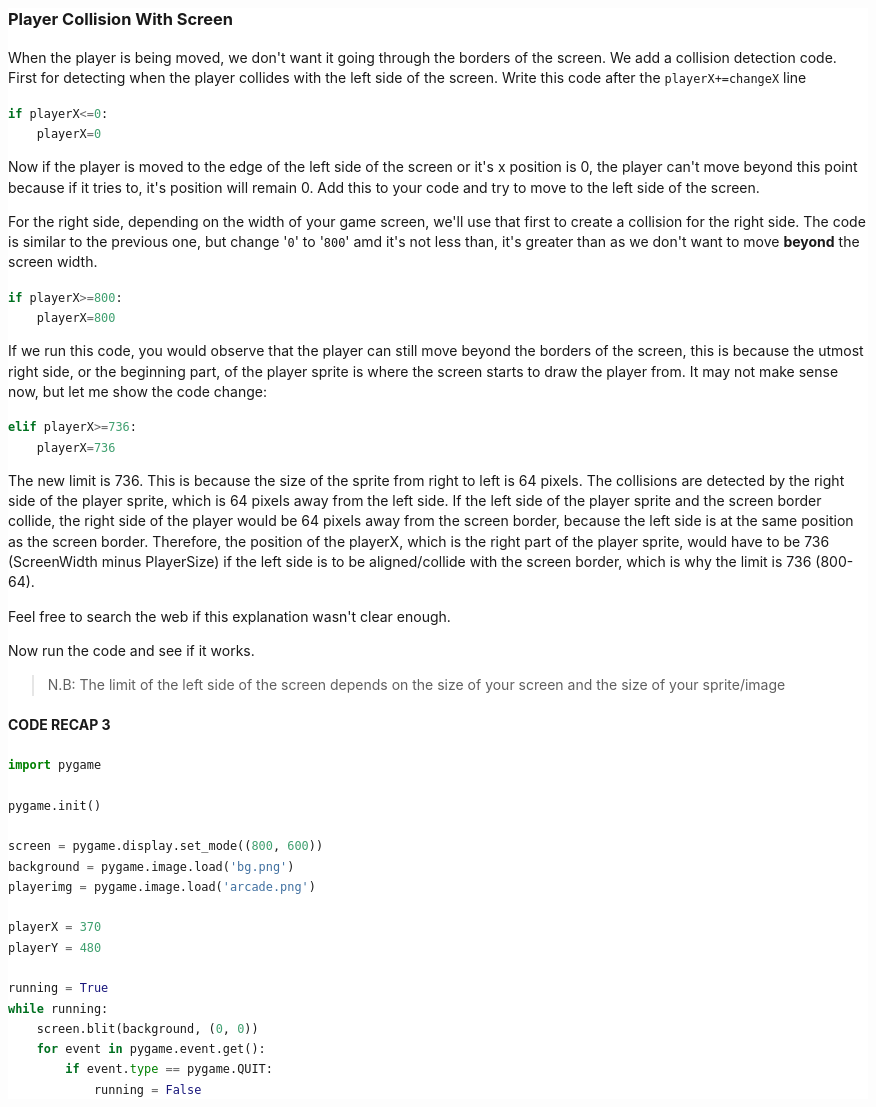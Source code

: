 ### Player Collision With Screen
When the player is being moved, we don't want it going through the borders of the screen. We add a collision detection code. First for detecting when the player collides with the left side of the screen.
Write this code after the  `playerX+=changeX` line

```python
if playerX<=0:
	playerX=0
```

Now if the player is moved to the edge of the left side of the screen or it's x position is 0, the player can't move beyond this point because if it tries to, it's position will remain 0.
Add this to your code and try to move to the left side of the screen.

For the right side, depending on the width of your game screen, we'll use that first to create a collision for the right side. The code is similar to the previous one, but change '`0`' to '`800`' amd it's not less than, it's greater than as we don't want to move **beyond** the screen width.

```python
if playerX>=800:
	playerX=800
```

If we run this code, you would observe that the player can still move beyond the borders of the screen, this is because the utmost right side, or the beginning part, of the player sprite is where the screen starts to draw the player from. 
It may not make sense now, but let me show the code change:

```python
elif playerX>=736:
	playerX=736
```

The new limit is 736. This is because the size of the sprite from right to left is 64 pixels. The collisions are detected by the right side of the player sprite, which is 64 pixels away from the left side. If the left side of the player sprite and the screen border collide, the right side of the player would be 64 pixels away from the screen border, because the left side is at the same position as the screen border. 
Therefore, the position of the playerX, which is the right part of the player sprite, would have to be 736 (ScreenWidth minus PlayerSize) if the left side is to be aligned/collide with the screen border, which is why the limit is 736 (800-64).

Feel free to search the web if this explanation wasn't clear enough.

Now run the code and see if it works.

>N.B: The limit of the left side of the screen depends on the size of your screen and the size of your sprite/image

#### CODE RECAP 3
```python
import pygame

pygame.init()

screen = pygame.display.set_mode((800, 600))
background = pygame.image.load('bg.png')
playerimg = pygame.image.load('arcade.png')

playerX = 370
playerY = 480

running = True
while running:
	screen.blit(background, (0, 0))
	for event in pygame.event.get():
		if event.type == pygame.QUIT:
			running = False
```